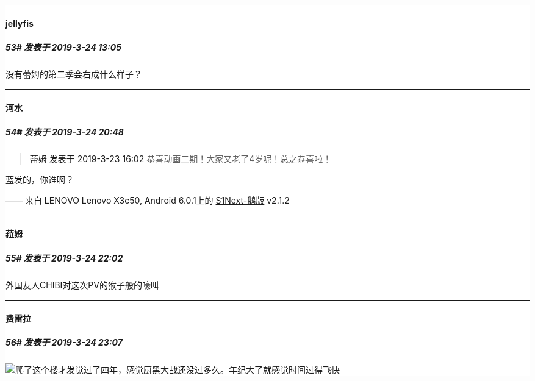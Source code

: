 




-----

####  jellyfis  
##### 53#       发表于 2019-3-24 13:05




没有蕾姆的第二季会右成什么样子？







-----

####  河水  
##### 54#       发表于 2019-3-24 20:48



<blockquote><a href="httphttps://bbs.saraba1st.com/2b/forum.php?mod=redirect&amp;goto=findpost&amp;pid=43010607&amp;ptid=1818989" target="_blank">蕾姆 发表于 2019-3-23 16:02</a>
恭喜动画二期！大家又老了4岁呢！总之恭喜啦！</blockquote>
蓝发的，你谁啊？

—— 来自 LENOVO Lenovo X3c50, Android 6.0.1上的 [S1Next-鹅版](https://github.com/ykrank/S1-Next/releases) v2.1.2







-----

####  菈姆  
##### 55#       发表于 2019-3-24 22:02






外国友人CHIBI对这次PV的猴子般的嚎叫







-----

####  费雷拉  
##### 56#       发表于 2019-3-24 23:07



<img src="https://static.saraba1st.com/image/smiley/face2017/009.gif" referrerpolicy="no-referrer">爬了这个楼才发觉过了四年，感觉厨黑大战还没过多久。年纪大了就感觉时间过得飞快
